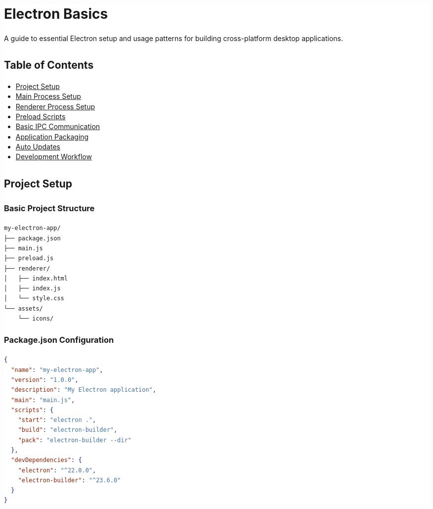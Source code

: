 # Electron Basics

A guide to essential Electron setup and usage patterns for building cross-platform desktop applications.

## Table of Contents

- [Project Setup](#project-setup)
- [Main Process Setup](#main-process-setup)
- [Renderer Process Setup](#renderer-process-setup)
- [Preload Scripts](#preload-scripts)
- [Basic IPC Communication](#basic-ipc-communication)
- [Application Packaging](#application-packaging)
- [Auto Updates](#auto-updates)
- [Development Workflow](#development-workflow)

## Project Setup

### Basic Project Structure

```
my-electron-app/
├── package.json
├── main.js
├── preload.js
├── renderer/
│   ├── index.html
│   ├── index.js
│   └── style.css
└── assets/
    └── icons/
```

### Package.json Configuration

```json
{
  "name": "my-electron-app",
  "version": "1.0.0",
  "description": "My Electron application",
  "main": "main.js",
  "scripts": {
    "start": "electron .",
    "build": "electron-builder",
    "pack": "electron-builder --dir"
  },
  "devDependencies": {
    "electron": "^22.0.0",
    "electron-builder": "^23.6.0"
  }
}
```
